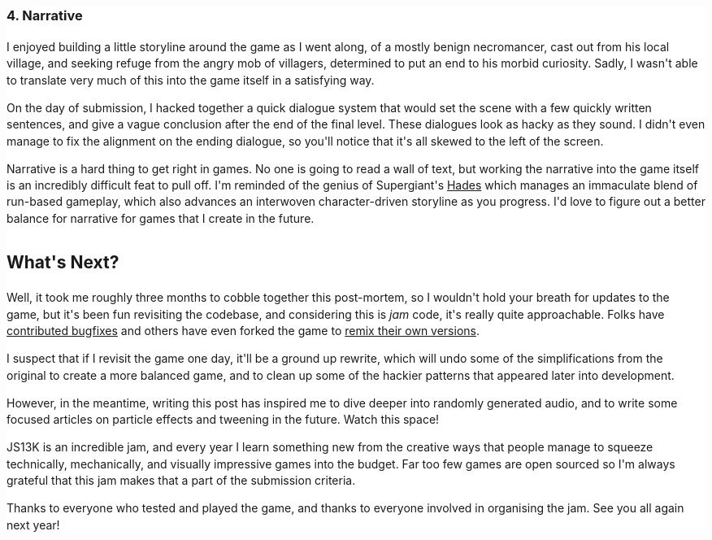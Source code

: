 ### 4. Narrative
I enjoyed building a little storyline around the game as I went along, of a mostly benign necromancer, cast out from his local village, and seeking refuge from the angry mob of villagers, determined to put an end to his morbid curiosity. Sadly, I wasn't able to translate very much of this into the game itself in a satisfying way.

On the day of submission, I hacked together a quick dialogue system that would set the scene with a few quickly written sentences, and give a vague conclusion after the end of the final level. These dialogues look as hacky as they sound. I didn't even manage to fix the alignment on the ending dialogue, so you'll notice that it's all skewed to the left of the screen.

Narrative is a hard thing to get right in games. No one is going to read a wall of text, but working the narrative into the game itself is an incredibly difficult feat to pull off. I'm reminded of the genius of Supergiant's [Hades](https://store.steampowered.com/app/1145360/Hades/) which manages an immaculate blend of run-based gameplay, which also advances an interwoven character-driven storyline as you progress. I'd love to figure out a better balance for narrative for games that I create in the future.

## What's Next?
Well, it took me roughly three months to cobble together this post-mortem, so I wouldn't hold your breath for updates to the game, but it's been fun revisiting the codebase, and considering this is _jam_ code, it's really quite approachable. Folks have [contributed bugfixes](https://github.com/danprince/norman-the-necromancer/pulls?q=is%3Apr+is%3Aclosed) and others have even forked the game to [remix their own versions](https://63832559acf33a4e8ea9c543--subtle-hotteok-e1718e.netlify.app/).

I suspect that if I revisit the game one day, it'll be a ground up rewrite, which will undo some of the simplifications from the original to create a more balanced game, and to clean up some of the hackier patterns that appeared later into development.

However, in the meantime, writing this post has inspired me to dive deeper into randomly generated audio, and to write some focused articles on particle effects and tweening in the future. Watch this space!

JS13K is an incredible jam, and every year I learn something new from the creative ways that people manage to squeeze technically, mechanically, and visually impressive games into the budget. Far too few games are open sourced so I'm always grateful that this jam makes that a part of the submission criteria.

Thanks to everyone who tested and played the game, and thanks to everyone involved in organising the jam. See you all again next year!
